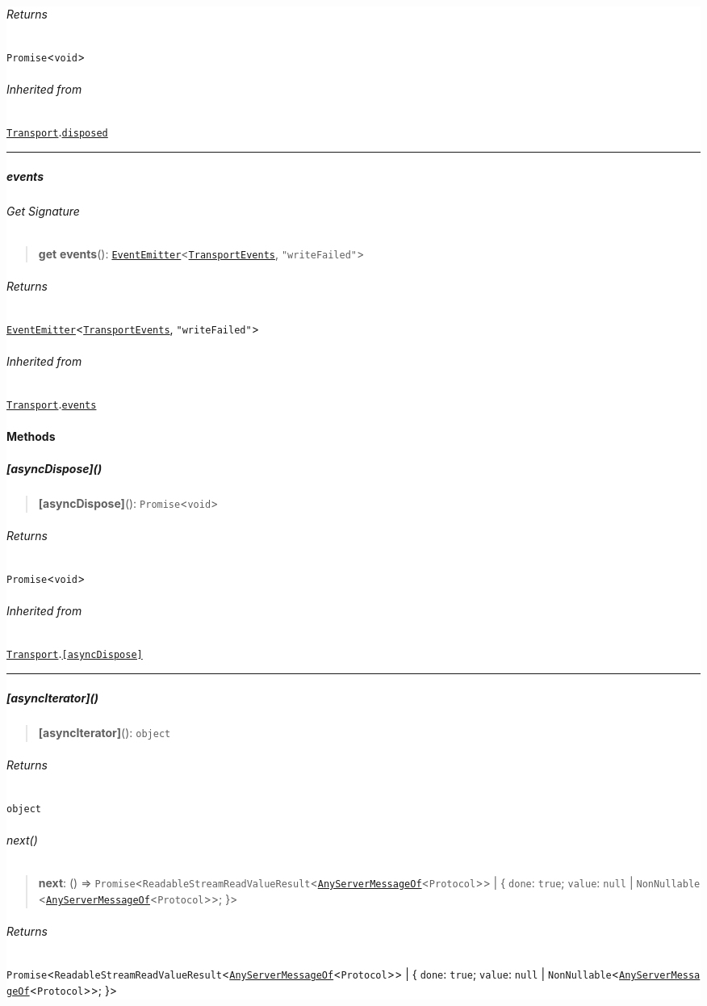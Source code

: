 ###### Returns

`Promise`\<`void`\>

###### Inherited from

[`Transport`](../transport/index.md#transportr-w).[`disposed`](../transport/index.md#disposed-6)

***

##### events

###### Get Signature

> **get** **events**(): [`EventEmitter`](../event/index.md#eventemitterevents-eventname)\<[`TransportEvents`](../transport/index.md#transportevents), `"writeFailed"`\>

###### Returns

[`EventEmitter`](../event/index.md#eventemitterevents-eventname)\<[`TransportEvents`](../transport/index.md#transportevents), `"writeFailed"`\>

###### Inherited from

[`Transport`](../transport/index.md#transportr-w).[`events`](../transport/index.md#events-2)

#### Methods

##### \[asyncDispose\]()

> **\[asyncDispose\]**(): `Promise`\<`void`\>

###### Returns

`Promise`\<`void`\>

###### Inherited from

[`Transport`](../transport/index.md#transportr-w).[`[asyncDispose]`](../transport/index.md#asyncdispose-6)

***

##### \[asyncIterator\]()

> **\[asyncIterator\]**(): `object`

###### Returns

`object`

###### next()

> **next**: () => `Promise`\<`ReadableStreamReadValueResult`\<[`AnyServerMessageOf`](../protocol/index.md#anyservermessageofprotocol)\<`Protocol`\>\> \| \{ `done`: `true`; `value`: `null` \| `NonNullable`\<[`AnyServerMessageOf`](../protocol/index.md#anyservermessageofprotocol)\<`Protocol`\>\>; \}\>

###### Returns

`Promise`\<`ReadableStreamReadValueResult`\<[`AnyServerMessageOf`](../protocol/index.md#anyservermessageofprotocol)\<`Protocol`\>\> \| \{ `done`: `true`; `value`: `null` \| `NonNullable`\<[`AnyServerMessageOf`](../protocol/index.md#anyservermessageofprotocol)\<`Protocol`\>\>; \}\>
